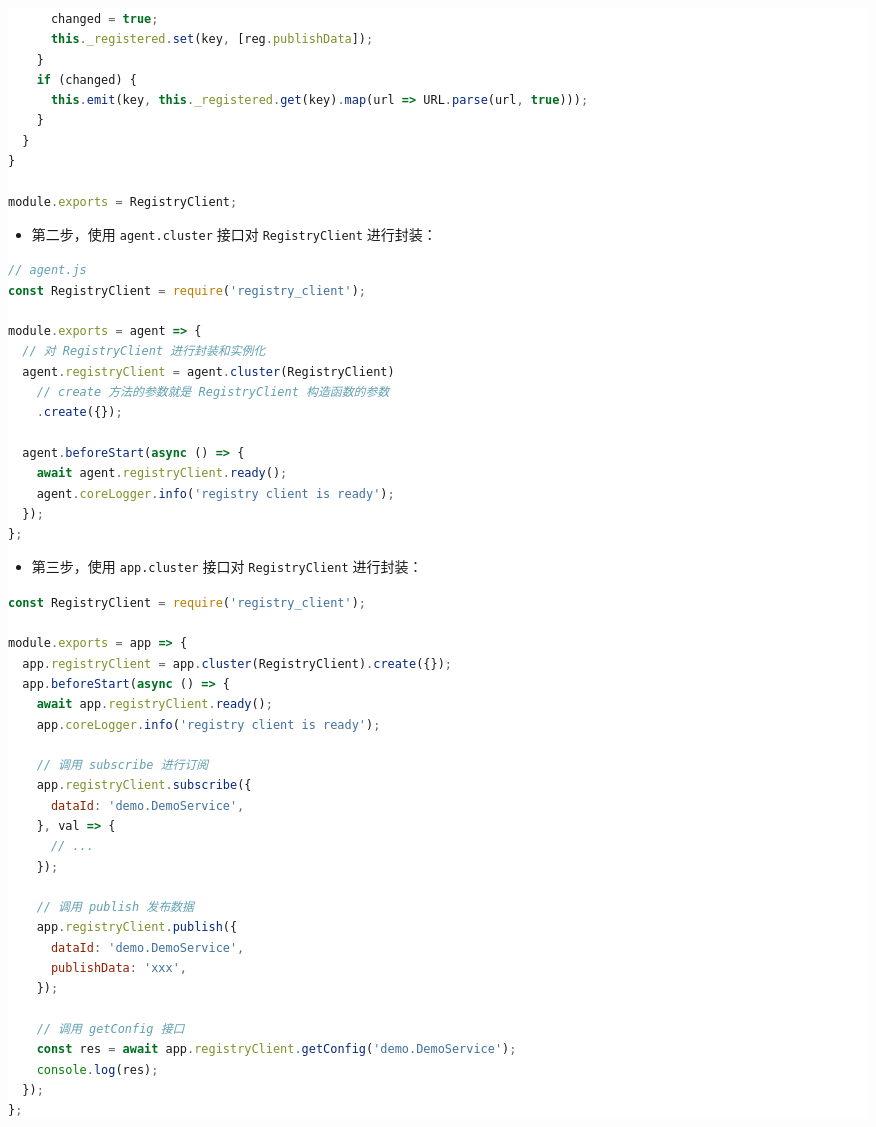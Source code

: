 ```js
      changed = true;
      this._registered.set(key, [reg.publishData]);
    }
    if (changed) {
      this.emit(key, this._registered.get(key).map(url => URL.parse(url, true)));
    }
  }
}

module.exports = RegistryClient;
```

- 第二步，使用 `agent.cluster` 接口对 `RegistryClient` 进行封装：

```js
// agent.js
const RegistryClient = require('registry_client');

module.exports = agent => {
  // 对 RegistryClient 进行封装和实例化
  agent.registryClient = agent.cluster(RegistryClient)
    // create 方法的参数就是 RegistryClient 构造函数的参数
    .create({});

  agent.beforeStart(async () => {
    await agent.registryClient.ready();
    agent.coreLogger.info('registry client is ready');
  });
};
```

- 第三步，使用 `app.cluster` 接口对 `RegistryClient` 进行封装：

```js
const RegistryClient = require('registry_client');

module.exports = app => {
  app.registryClient = app.cluster(RegistryClient).create({});
  app.beforeStart(async () => {
    await app.registryClient.ready();
    app.coreLogger.info('registry client is ready');

    // 调用 subscribe 进行订阅
    app.registryClient.subscribe({
      dataId: 'demo.DemoService',
    }, val => {
      // ...
    });

    // 调用 publish 发布数据
    app.registryClient.publish({
      dataId: 'demo.DemoService',
      publishData: 'xxx',
    });

    // 调用 getConfig 接口
    const res = await app.registryClient.getConfig('demo.DemoService');
    console.log(res);
  });
};
```
